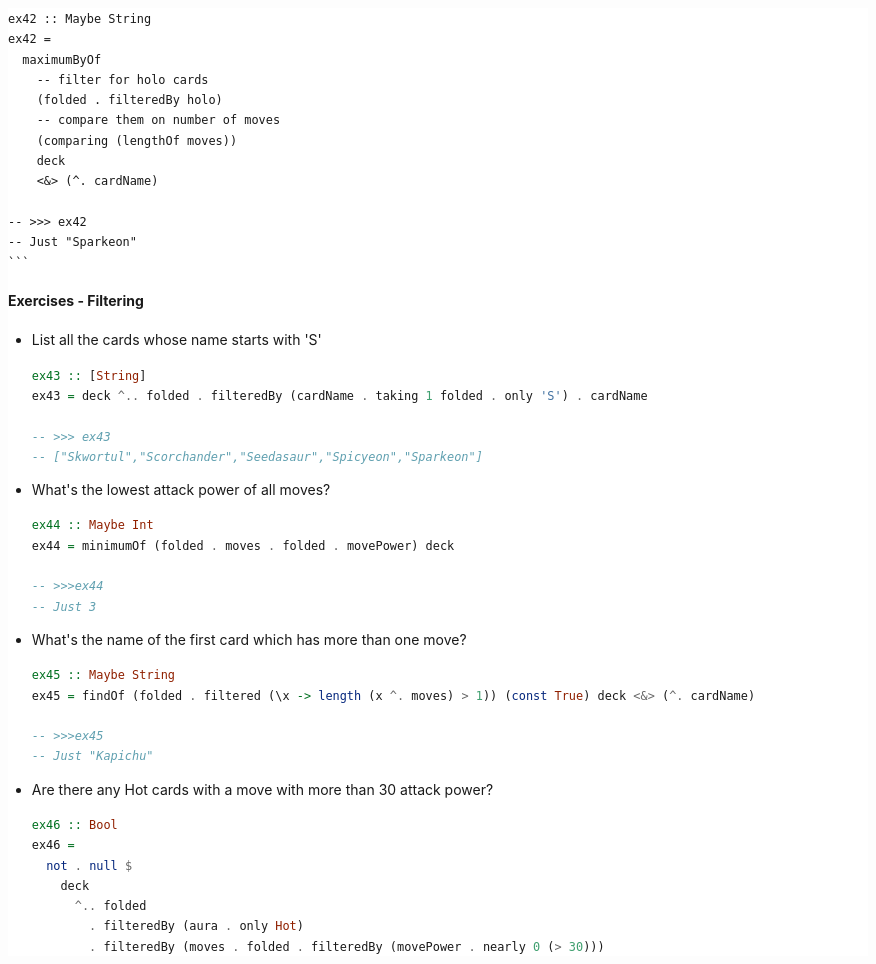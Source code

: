     ex42 :: Maybe String
    ex42 =
      maximumByOf
        -- filter for holo cards
        (folded . filteredBy holo)
        -- compare them on number of moves
        (comparing (lengthOf moves))
        deck
        <&> (^. cardName)
    
    -- >>> ex42
    -- Just "Sparkeon"
    ```



#### Exercises - Filtering

- List all the cards whose name starts with 'S'

    <!-- i 4 -->

    ```haskell
    ex43 :: [String]
    ex43 = deck ^.. folded . filteredBy (cardName . taking 1 folded . only 'S') . cardName
    
    -- >>> ex43
    -- ["Skwortul","Scorchander","Seedasaur","Spicyeon","Sparkeon"]
    ```

- What's the lowest attack power of all moves?

    ```haskell
    ex44 :: Maybe Int
    ex44 = minimumOf (folded . moves . folded . movePower) deck
    
    -- >>>ex44
    -- Just 3
    ```

- What's the name of the first card which has more than one move?

    ```haskell
    ex45 :: Maybe String
    ex45 = findOf (folded . filtered (\x -> length (x ^. moves) > 1)) (const True) deck <&> (^. cardName)
    
    -- >>>ex45
    -- Just "Kapichu"
    ```

- Are there any Hot cards with a move with more than 30 attack power?

    ```haskell
    ex46 :: Bool
    ex46 =
      not . null $
        deck
          ^.. folded
            . filteredBy (aura . only Hot)
            . filteredBy (moves . folded . filteredBy (movePower . nearly 0 (> 30)))
    